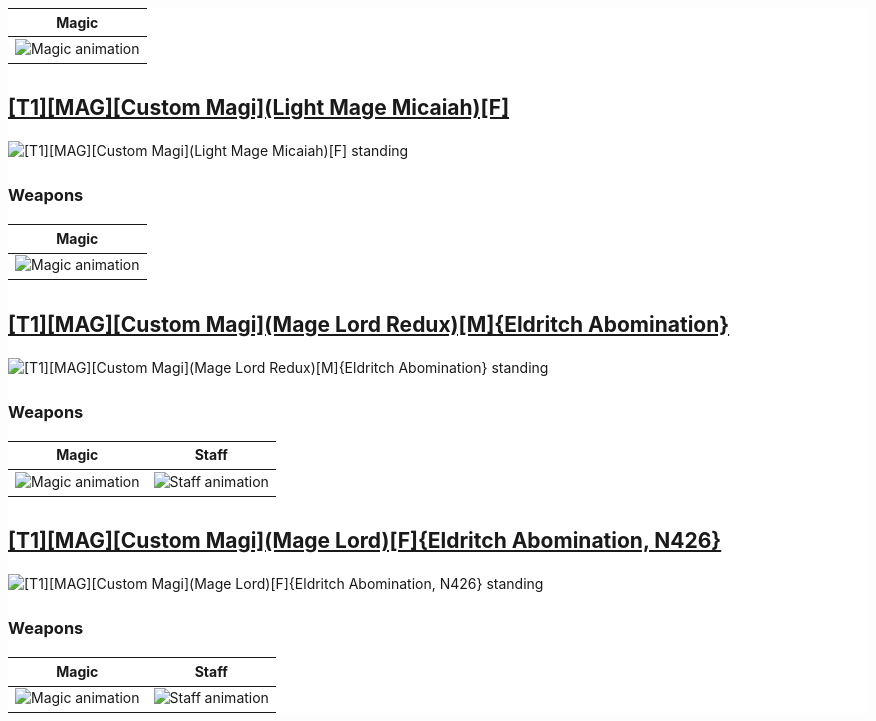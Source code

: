 
|Magic |
|  :---: |
| <img alt="Magic animation" src="../%5BT1%5D%5BMAG%5D%5BCustom%20Magi%5D(Kishuna)%5BM%5D%7BSpud,%20noonog%7D/6.%20Magic/Magic.gif" /> |


## [\[T1\]\[MAG\]\[Custom Magi\]\(Light Mage Micaiah\)\[F\]](.../%5BT1%5D%5BMAG%5D%5BCustom%20Magi%5D(Light%20Mage%20Micaiah)%5BF%5D/%5BT1%5D%5BMAG%5D%5BCustom%20Magi%5D(Light%20Mage%20Micaiah)%5BF%5D)

<img src="../%5BT1%5D%5BMAG%5D%5BCustom%20Magi%5D(Light%20Mage%20Micaiah)%5BF%5D/6.%20Magic/Magic_000.png" alt="[T1][MAG][Custom Magi](Light Mage Micaiah)[F] standing" />


### Weapons


|Magic |
|  :---: |
| <img alt="Magic animation" src="../%5BT1%5D%5BMAG%5D%5BCustom%20Magi%5D(Light%20Mage%20Micaiah)%5BF%5D/6.%20Magic/Magic.gif" /> |


## [\[T1\]\[MAG\]\[Custom Magi\]\(Mage Lord Redux\)\[M\]{Eldritch Abomination}](.../%5BT1%5D%5BMAG%5D%5BCustom%20Magi%5D(Mage%20Lord%20Redux)%5BM%5D%7BEldritch%20Abomination%7D/%5BT1%5D%5BMAG%5D%5BCustom%20Magi%5D(Mage%20Lord%20Redux)%5BM%5D%7BEldritch%20Abomination%7D)

<img src="../%5BT1%5D%5BMAG%5D%5BCustom%20Magi%5D(Mage%20Lord%20Redux)%5BM%5D%7BEldritch%20Abomination%7D/6.%20Magic/Magic_000.png" alt="[T1][MAG][Custom Magi](Mage Lord Redux)[M]{Eldritch Abomination} standing" />


### Weapons


|Magic |Staff |
|  :---: | :---: |
| <img alt="Magic animation" src="../%5BT1%5D%5BMAG%5D%5BCustom%20Magi%5D(Mage%20Lord%20Redux)%5BM%5D%7BEldritch%20Abomination%7D/6.%20Magic/Magic.gif" /> | <img alt="Staff animation" src="../%5BT1%5D%5BMAG%5D%5BCustom%20Magi%5D(Mage%20Lord%20Redux)%5BM%5D%7BEldritch%20Abomination%7D/7.%20Staff/Staff.gif" /> |


## [\[T1\]\[MAG\]\[Custom Magi\]\(Mage Lord\)\[F\]{Eldritch Abomination, N426}](.../%5BT1%5D%5BMAG%5D%5BCustom%20Magi%5D(Mage%20Lord)%5BF%5D%7BEldritch%20Abomination,%20N426%7D/%5BT1%5D%5BMAG%5D%5BCustom%20Magi%5D(Mage%20Lord)%5BF%5D%7BEldritch%20Abomination,%20N426%7D)

<img src="../%5BT1%5D%5BMAG%5D%5BCustom%20Magi%5D(Mage%20Lord)%5BF%5D%7BEldritch%20Abomination,%20N426%7D/6.%20Magic/Magic_000.png" alt="[T1][MAG][Custom Magi](Mage Lord)[F]{Eldritch Abomination, N426} standing" />


### Weapons


|Magic |Staff |
|  :---: | :---: |
| <img alt="Magic animation" src="../%5BT1%5D%5BMAG%5D%5BCustom%20Magi%5D(Mage%20Lord)%5BF%5D%7BEldritch%20Abomination,%20N426%7D/6.%20Magic/Magic.gif" /> | <img alt="Staff animation" src="../%5BT1%5D%5BMAG%5D%5BCustom%20Magi%5D(Mage%20Lord)%5BF%5D%7BEldritch%20Abomination,%20N426%7D/7.%20Staff/Staff.gif" /> |
